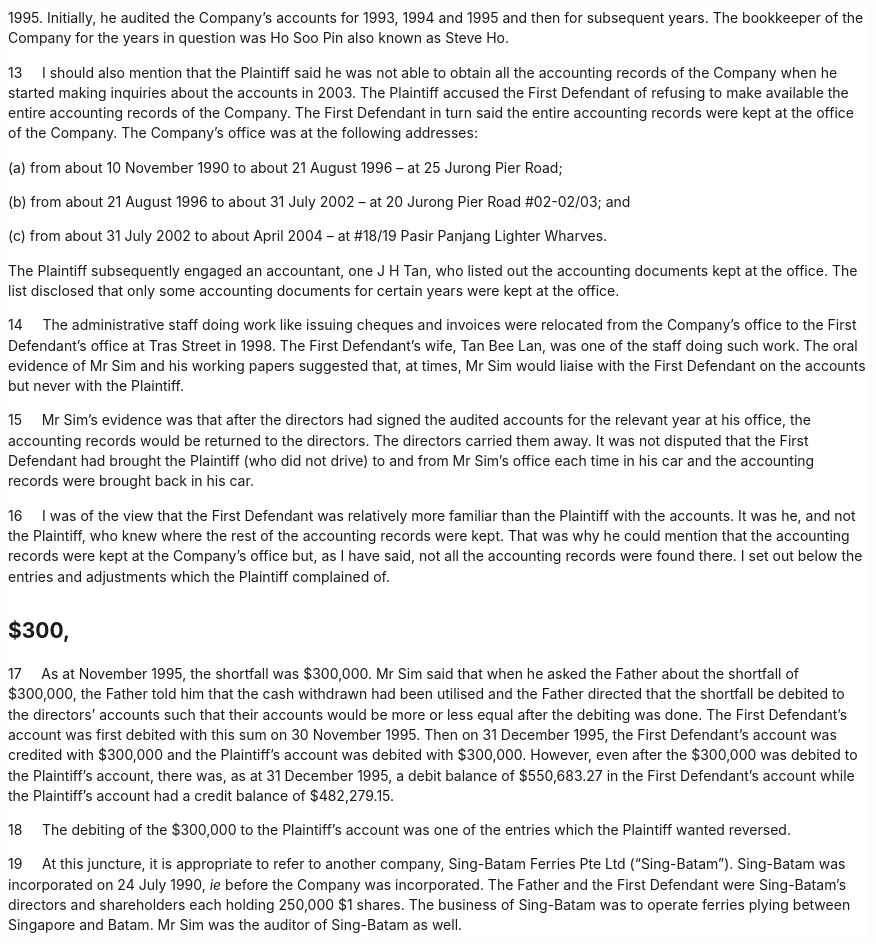 1995\. Initially, he audited the Company’s accounts for 1993, 1994 and 1995 and then for subsequent years. The bookkeeper of the Company for the years in question was Ho Soo Pin also known as Steve Ho. 

13     I should also mention that the Plaintiff said he was not able to obtain all the accounting records of the Company when he started making inquiries about the accounts in 2003. The Plaintiff accused the First Defendant of refusing to make available the entire accounting records of the Company. The First Defendant in turn said the entire accounting records were kept at the office of the Company. The Company’s office was at the following addresses: 

 (a) from about 10 November 1990 to about 21 August 1996 – at 25 Jurong Pier Road; 

 (b) from about 21 August 1996 to about 31 July 2002 – at 20 Jurong Pier Road #02-02/03; and 

 (c) from about 31 July 2002 to about April 2004 – at #18/19 Pasir Panjang Lighter Wharves. 

The Plaintiff subsequently engaged an accountant, one J H Tan, who listed out the accounting documents kept at the office. The list disclosed that only some accounting documents for certain years were kept at the office. 

14     The administrative staff doing work like issuing cheques and invoices were relocated from the Company’s office to the First Defendant’s office at Tras Street in 1998. The First Defendant’s wife, Tan Bee Lan, was one of the staff doing such work. The oral evidence of Mr Sim and his working papers suggested that, at times, Mr Sim would liaise with the First Defendant on the accounts but never with the Plaintiff. 

15     Mr Sim’s evidence was that after the directors had signed the audited accounts for the relevant year at his office, the accounting records would be returned to the directors. The directors carried them away. It was not disputed that the First Defendant had brought the Plaintiff (who did not drive) to and from Mr Sim’s office each time in his car and the accounting records were brought back in his car. 

16     I was of the view that the First Defendant was relatively more familiar than the Plaintiff with the accounts. It was he, and not the Plaintiff, who knew where the rest of the accounting records were kept. That was why he could mention that the accounting records were kept at the Company’s office but, as I have said, not all the accounting records were found there. I set out below the entries and adjustments which the Plaintiff complained of. 


## $300, 

17     As at November 1995, the shortfall was $300,000. Mr Sim said that when he asked the Father about the shortfall of $300,000, the Father told him that the cash withdrawn had been utilised and the Father directed that the shortfall be debited to the directors’ accounts such that their accounts would be more or less equal after the debiting was done. The First Defendant’s account was first debited with this sum on 30 November 1995. Then on 31 December 1995, the First Defendant’s account was credited with $300,000 and the Plaintiff’s account was debited with $300,000. However, even after the $300,000 was debited to the Plaintiff’s account, there was, as at 31 December 1995, a debit balance of $550,683.27 in the First Defendant’s account while the Plaintiff’s account had a credit balance of $482,279.15. 

18     The debiting of the $300,000 to the Plaintiff’s account was one of the entries which the Plaintiff wanted reversed. 

19     At this juncture, it is appropriate to refer to another company, Sing-Batam Ferries Pte Ltd (“Sing-Batam”). Sing-Batam was incorporated on 24 July 1990, _ie_ before the Company was incorporated. The Father and the First Defendant were Sing-Batam’s directors and shareholders each holding 250,000 $1 shares. The business of Sing-Batam was to operate ferries plying between Singapore and Batam. Mr Sim was the auditor of Sing-Batam as well. 
